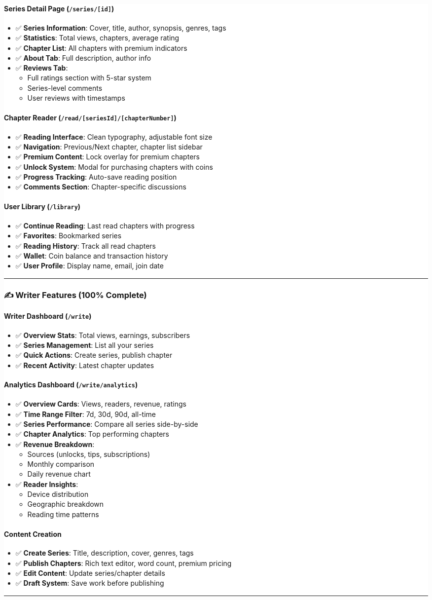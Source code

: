 #### Series Detail Page (`/series/[id]`)
- ✅ **Series Information**: Cover, title, author, synopsis, genres, tags
- ✅ **Statistics**: Total views, chapters, average rating
- ✅ **Chapter List**: All chapters with premium indicators
- ✅ **About Tab**: Full description, author info
- ✅ **Reviews Tab**: 
  - Full ratings section with 5-star system
  - Series-level comments
  - User reviews with timestamps

#### Chapter Reader (`/read/[seriesId]/[chapterNumber]`)
- ✅ **Reading Interface**: Clean typography, adjustable font size
- ✅ **Navigation**: Previous/Next chapter, chapter list sidebar
- ✅ **Premium Content**: Lock overlay for premium chapters
- ✅ **Unlock System**: Modal for purchasing chapters with coins
- ✅ **Progress Tracking**: Auto-save reading position
- ✅ **Comments Section**: Chapter-specific discussions

#### User Library (`/library`)
- ✅ **Continue Reading**: Last read chapters with progress
- ✅ **Favorites**: Bookmarked series
- ✅ **Reading History**: Track all read chapters
- ✅ **Wallet**: Coin balance and transaction history
- ✅ **User Profile**: Display name, email, join date

---

### ✍️ Writer Features (100% Complete)

#### Writer Dashboard (`/write`)
- ✅ **Overview Stats**: Total views, earnings, subscribers
- ✅ **Series Management**: List all your series
- ✅ **Quick Actions**: Create series, publish chapter
- ✅ **Recent Activity**: Latest chapter updates

#### Analytics Dashboard (`/write/analytics`)
- ✅ **Overview Cards**: Views, readers, revenue, ratings
- ✅ **Time Range Filter**: 7d, 30d, 90d, all-time
- ✅ **Series Performance**: Compare all series side-by-side
- ✅ **Chapter Analytics**: Top performing chapters
- ✅ **Revenue Breakdown**: 
  - Sources (unlocks, tips, subscriptions)
  - Monthly comparison
  - Daily revenue chart
- ✅ **Reader Insights**: 
  - Device distribution
  - Geographic breakdown
  - Reading time patterns

#### Content Creation
- ✅ **Create Series**: Title, description, cover, genres, tags
- ✅ **Publish Chapters**: Rich text editor, word count, premium pricing
- ✅ **Edit Content**: Update series/chapter details
- ✅ **Draft System**: Save work before publishing

---